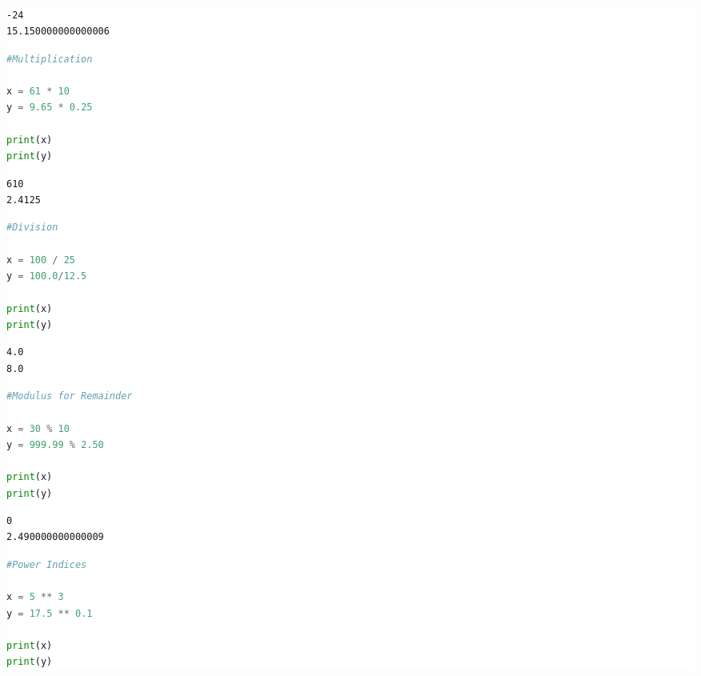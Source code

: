     -24
    15.150000000000006



```python
#Multiplication

x = 61 * 10
y = 9.65 * 0.25

print(x)
print(y)
```

    610
    2.4125



```python
#Division

x = 100 / 25
y = 100.0/12.5

print(x)
print(y)
```

    4.0
    8.0



```python
#Modulus for Remainder

x = 30 % 10
y = 999.99 % 2.50

print(x)
print(y)
```

    0
    2.490000000000009



```python
#Power Indices

x = 5 ** 3
y = 17.5 ** 0.1

print(x)
print(y)
```
